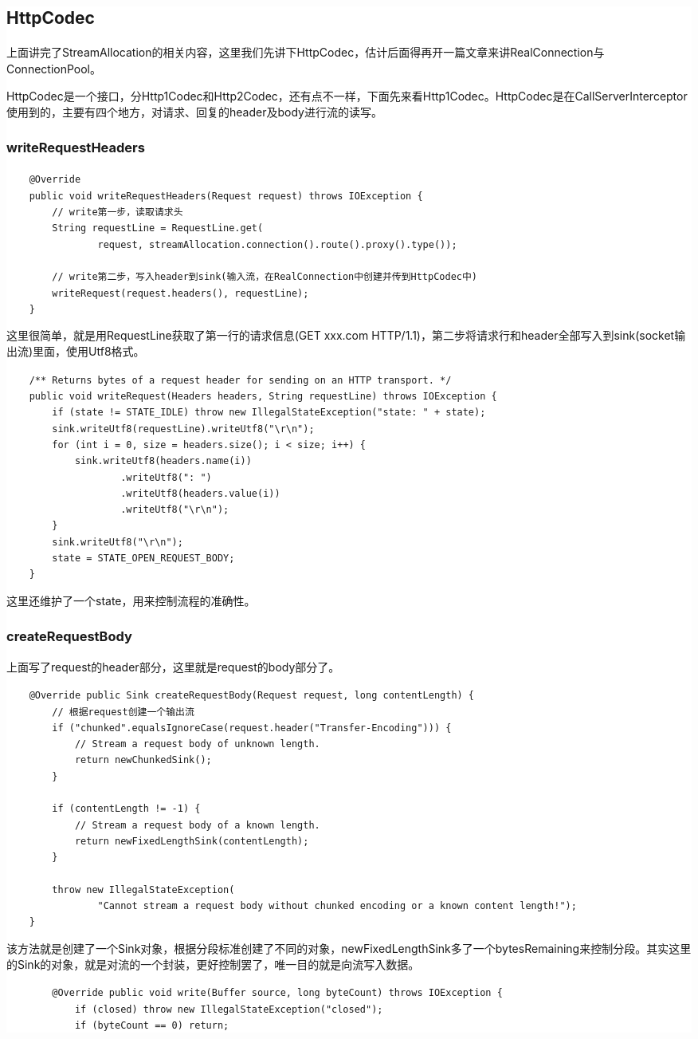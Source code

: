 ## HttpCodec
上面讲完了StreamAllocation的相关内容，这里我们先讲下HttpCodec，估计后面得再开一篇文章来讲RealConnection与ConnectionPool。

HttpCodec是一个接口，分Http1Codec和Http2Codec，还有点不一样，下面先来看Http1Codec。HttpCodec是在CallServerInterceptor使用到的，主要有四个地方，对请求、回复的header及body进行流的读写。

### writeRequestHeaders
```
    @Override 
    public void writeRequestHeaders(Request request) throws IOException {
        // write第一步，读取请求头
        String requestLine = RequestLine.get(
                request, streamAllocation.connection().route().proxy().type());

        // write第二步，写入header到sink(输入流，在RealConnection中创建并传到HttpCodec中)
        writeRequest(request.headers(), requestLine);
    }
```
这里很简单，就是用RequestLine获取了第一行的请求信息(GET xxx.com HTTP/1.1)，第二步将请求行和header全部写入到sink(socket输出流)里面，使用Utf8格式。
```
    /** Returns bytes of a request header for sending on an HTTP transport. */
    public void writeRequest(Headers headers, String requestLine) throws IOException {
        if (state != STATE_IDLE) throw new IllegalStateException("state: " + state);
        sink.writeUtf8(requestLine).writeUtf8("\r\n");
        for (int i = 0, size = headers.size(); i < size; i++) {
            sink.writeUtf8(headers.name(i))
                    .writeUtf8(": ")
                    .writeUtf8(headers.value(i))
                    .writeUtf8("\r\n");
        }
        sink.writeUtf8("\r\n");
        state = STATE_OPEN_REQUEST_BODY;
    }
```
这里还维护了一个state，用来控制流程的准确性。

### createRequestBody
上面写了request的header部分，这里就是request的body部分了。
```
    @Override public Sink createRequestBody(Request request, long contentLength) {
        // 根据request创建一个输出流
        if ("chunked".equalsIgnoreCase(request.header("Transfer-Encoding"))) {
            // Stream a request body of unknown length.
            return newChunkedSink();
        }

        if (contentLength != -1) {
            // Stream a request body of a known length.
            return newFixedLengthSink(contentLength);
        }

        throw new IllegalStateException(
                "Cannot stream a request body without chunked encoding or a known content length!");
    }
```
该方法就是创建了一个Sink对象，根据分段标准创建了不同的对象，newFixedLengthSink多了一个bytesRemaining来控制分段。其实这里的Sink的对象，就是对流的一个封装，更好控制罢了，唯一目的就是向流写入数据。
```
        @Override public void write(Buffer source, long byteCount) throws IOException {
            if (closed) throw new IllegalStateException("closed");
            if (byteCount == 0) return;

```